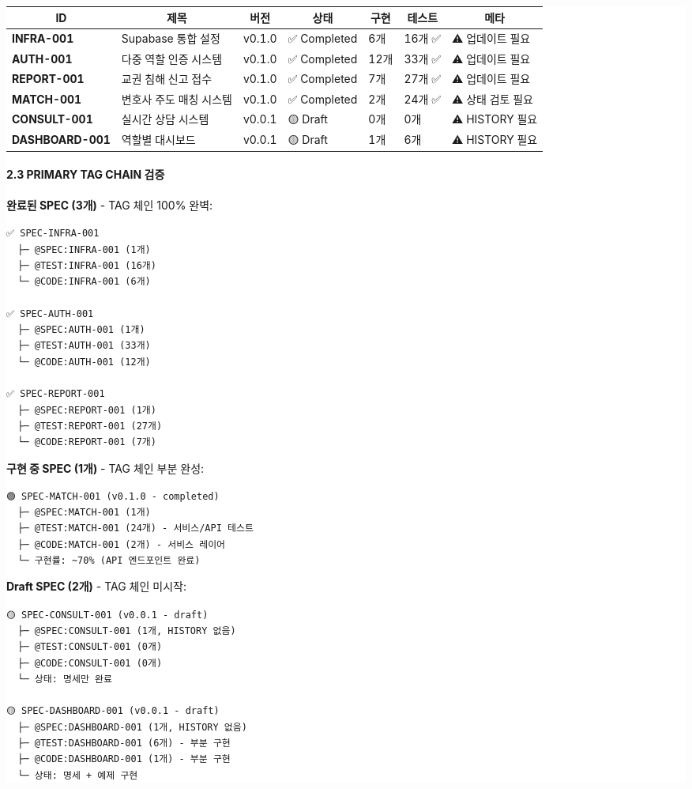 | ID | 제목 | 버전 | 상태 | 구현 | 테스트 | 메타 |
|----|----|------|------|------|-------|------|
| **INFRA-001** | Supabase 통합 설정 | v0.1.0 | ✅ Completed | 6개 | 16개 ✅ | ⚠️ 업데이트 필요 |
| **AUTH-001** | 다중 역할 인증 시스템 | v0.1.0 | ✅ Completed | 12개 | 33개 ✅ | ⚠️ 업데이트 필요 |
| **REPORT-001** | 교권 침해 신고 접수 | v0.1.0 | ✅ Completed | 7개 | 27개 ✅ | ⚠️ 업데이트 필요 |
| **MATCH-001** | 변호사 주도 매칭 시스템 | v0.1.0 | ✅ Completed | 2개 | 24개 ✅ | ⚠️ 상태 검토 필요 |
| **CONSULT-001** | 실시간 상담 시스템 | v0.0.1 | 🟡 Draft | 0개 | 0개 | ⚠️ HISTORY 필요 |
| **DASHBOARD-001** | 역할별 대시보드 | v0.0.1 | 🟡 Draft | 1개 | 6개 | ⚠️ HISTORY 필요 |

#### 2.3 PRIMARY TAG CHAIN 검증

**완료된 SPEC (3개)** - TAG 체인 100% 완벽:
```
✅ SPEC-INFRA-001
  ├─ @SPEC:INFRA-001 (1개)
  ├─ @TEST:INFRA-001 (16개)
  └─ @CODE:INFRA-001 (6개)

✅ SPEC-AUTH-001
  ├─ @SPEC:AUTH-001 (1개)
  ├─ @TEST:AUTH-001 (33개)
  └─ @CODE:AUTH-001 (12개)

✅ SPEC-REPORT-001
  ├─ @SPEC:REPORT-001 (1개)
  ├─ @TEST:REPORT-001 (27개)
  └─ @CODE:REPORT-001 (7개)
```

**구현 중 SPEC (1개)** - TAG 체인 부분 완성:
```
🟢 SPEC-MATCH-001 (v0.1.0 - completed)
  ├─ @SPEC:MATCH-001 (1개)
  ├─ @TEST:MATCH-001 (24개) - 서비스/API 테스트
  ├─ @CODE:MATCH-001 (2개) - 서비스 레이어
  └─ 구현률: ~70% (API 엔드포인트 완료)
```

**Draft SPEC (2개)** - TAG 체인 미시작:
```
🟡 SPEC-CONSULT-001 (v0.0.1 - draft)
  ├─ @SPEC:CONSULT-001 (1개, HISTORY 없음)
  ├─ @TEST:CONSULT-001 (0개)
  ├─ @CODE:CONSULT-001 (0개)
  └─ 상태: 명세만 완료

🟡 SPEC-DASHBOARD-001 (v0.0.1 - draft)
  ├─ @SPEC:DASHBOARD-001 (1개, HISTORY 없음)
  ├─ @TEST:DASHBOARD-001 (6개) - 부분 구현
  ├─ @CODE:DASHBOARD-001 (1개) - 부분 구현
  └─ 상태: 명세 + 예제 구현
```
